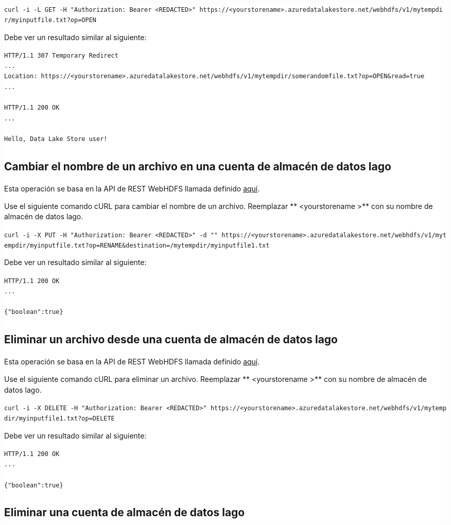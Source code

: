     curl -i -L GET -H "Authorization: Bearer <REDACTED>" https://<yourstorename>.azuredatalakestore.net/webhdfs/v1/mytempdir/myinputfile.txt?op=OPEN

Debe ver un resultado similar al siguiente:

    HTTP/1.1 307 Temporary Redirect
    ...
    Location: https://<yourstorename>.azuredatalakestore.net/webhdfs/v1/mytempdir/somerandomfile.txt?op=OPEN&read=true
    ...
    
    HTTP/1.1 200 OK
    ...
    
    Hello, Data Lake Store user!

## <a name="rename-a-file-in-a-data-lake-store-account"></a>Cambiar el nombre de un archivo en una cuenta de almacén de datos lago

Esta operación se basa en la API de REST WebHDFS llamada definido [aquí](http://hadoop.apache.org/docs/stable/hadoop-project-dist/hadoop-hdfs/WebHDFS.html#Rename_a_FileDirectory).

Use el siguiente comando cURL para cambiar el nombre de un archivo. Reemplazar ** \<yourstorename >** con su nombre de almacén de datos lago.

    curl -i -X PUT -H "Authorization: Bearer <REDACTED>" -d "" https://<yourstorename>.azuredatalakestore.net/webhdfs/v1/mytempdir/myinputfile.txt?op=RENAME&destination=/mytempdir/myinputfile1.txt

Debe ver un resultado similar al siguiente:

    HTTP/1.1 200 OK
    ...
    
    {"boolean":true}

## <a name="delete-a-file-from-a-data-lake-store-account"></a>Eliminar un archivo desde una cuenta de almacén de datos lago

Esta operación se basa en la API de REST WebHDFS llamada definido [aquí](http://hadoop.apache.org/docs/stable/hadoop-project-dist/hadoop-hdfs/WebHDFS.html#Delete_a_FileDirectory).

Use el siguiente comando cURL para eliminar un archivo. Reemplazar ** \<yourstorename >** con su nombre de almacén de datos lago.

    curl -i -X DELETE -H "Authorization: Bearer <REDACTED>" https://<yourstorename>.azuredatalakestore.net/webhdfs/v1/mytempdir/myinputfile1.txt?op=DELETE

Debe ver un resultado similar al siguiente:

    HTTP/1.1 200 OK
    ...
    
    {"boolean":true}

## <a name="delete-a-data-lake-store-account"></a>Eliminar una cuenta de almacén de datos lago
